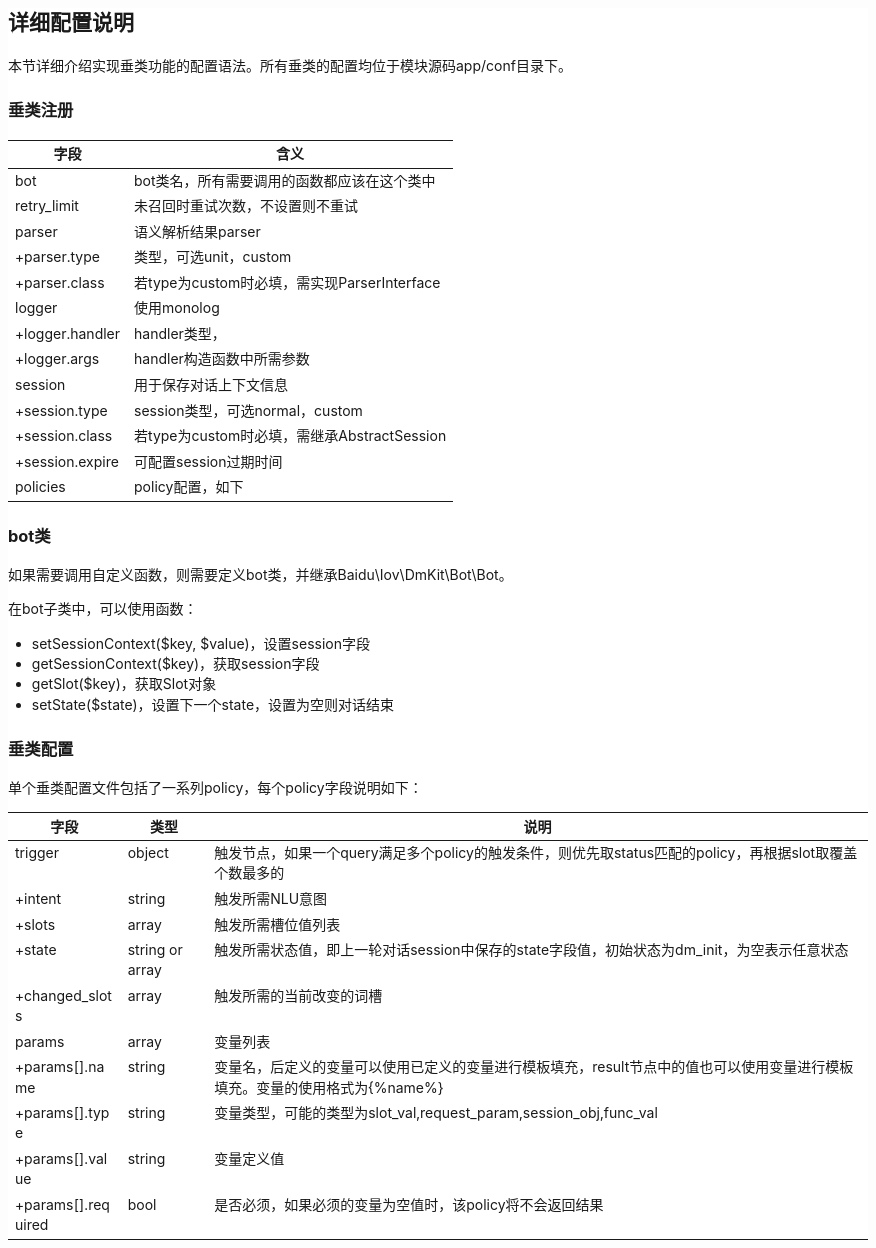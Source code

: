 
## 详细配置说明

本节详细介绍实现垂类功能的配置语法。所有垂类的配置均位于模块源码app/conf目录下。

### 垂类注册

| 字段             |含义                         |
|-----------------|-----------------------------|
|bot            |bot类名，所有需要调用的函数都应该在这个类中          |
|retry_limit      |未召回时重试次数，不设置则不重试        |
|parser           |语义解析结果parser  	|
|+parser.type     |类型，可选unit，custom     |
|+parser.class    |若type为custom时必填，需实现ParserInterface |
|logger           | 使用monolog  |
|+logger.handler     |handler类型， |
|+logger.args    | handler构造函数中所需参数 |
|session          | 用于保存对话上下文信息                 |
|+session.type    |session类型，可选normal，custom |
|+session.class   |若type为custom时必填，需继承AbstractSession |
|+session.expire  |可配置session过期时间       |
|policies         |policy配置，如下   |

### bot类
如果需要调用自定义函数，则需要定义bot类，并继承Baidu\Iov\DmKit\Bot\Bot。

在bot子类中，可以使用函数：
* setSessionContext($key, $value)，设置session字段
* getSessionContext($key)，获取session字段
* getSlot($key)，获取Slot对象
* setState($state)，设置下一个state，设置为空则对话结束

### 垂类配置

单个垂类配置文件包括了一系列policy，每个policy字段说明如下：

| 字段                             | 类型         |说明                            |
|---------------------------------|--------------|-------------------------------|
|trigger                          |object        | 触发节点，如果一个query满足多个policy的触发条件，则优先取status匹配的policy，再根据slot取覆盖个数最多的 |
|+intent                          |string        | 触发所需NLU意图 |
|+slots                            |array          | 触发所需槽位值列表|
|+state                           |string or array  | 触发所需状态值，即上一轮对话session中保存的state字段值，初始状态为dm_init，为空表示任意状态 |
|+changed_slots                   |array          | 触发所需的当前改变的词槽 |
|params                           |array          | 变量列表 |
|+params[].name                   |string        | 变量名，后定义的变量可以使用已定义的变量进行模板填充，result节点中的值也可以使用变量进行模板填充。变量的使用格式为{%name%} |
|+params[].type                   |string        | 变量类型，可能的类型为slot_val,request_param,session_obj,func_val |
|+params[].value                  |string        | 变量定义值 |
|+params[].required               |bool          | 是否必须，如果必须的变量为空值时，该policy将不会返回结果 |